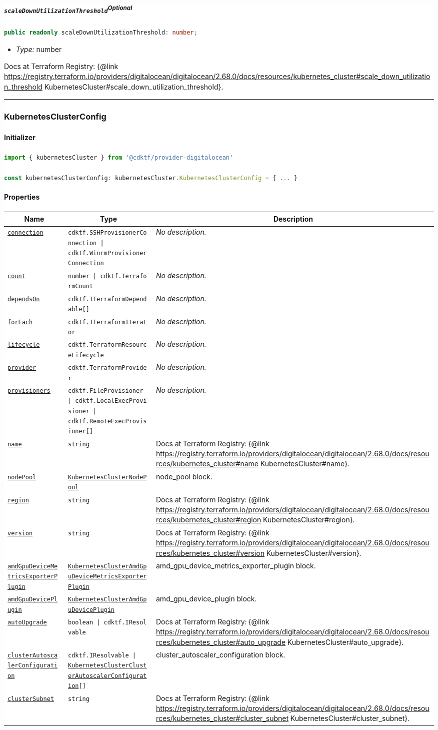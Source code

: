 
##### `scaleDownUtilizationThreshold`<sup>Optional</sup> <a name="scaleDownUtilizationThreshold" id="@cdktf/provider-digitalocean.kubernetesCluster.KubernetesClusterClusterAutoscalerConfiguration.property.scaleDownUtilizationThreshold"></a>

```typescript
public readonly scaleDownUtilizationThreshold: number;
```

- *Type:* number

Docs at Terraform Registry: {@link https://registry.terraform.io/providers/digitalocean/digitalocean/2.68.0/docs/resources/kubernetes_cluster#scale_down_utilization_threshold KubernetesCluster#scale_down_utilization_threshold}.

---

### KubernetesClusterConfig <a name="KubernetesClusterConfig" id="@cdktf/provider-digitalocean.kubernetesCluster.KubernetesClusterConfig"></a>

#### Initializer <a name="Initializer" id="@cdktf/provider-digitalocean.kubernetesCluster.KubernetesClusterConfig.Initializer"></a>

```typescript
import { kubernetesCluster } from '@cdktf/provider-digitalocean'

const kubernetesClusterConfig: kubernetesCluster.KubernetesClusterConfig = { ... }
```

#### Properties <a name="Properties" id="Properties"></a>

| **Name** | **Type** | **Description** |
| --- | --- | --- |
| <code><a href="#@cdktf/provider-digitalocean.kubernetesCluster.KubernetesClusterConfig.property.connection">connection</a></code> | <code>cdktf.SSHProvisionerConnection \| cdktf.WinrmProvisionerConnection</code> | *No description.* |
| <code><a href="#@cdktf/provider-digitalocean.kubernetesCluster.KubernetesClusterConfig.property.count">count</a></code> | <code>number \| cdktf.TerraformCount</code> | *No description.* |
| <code><a href="#@cdktf/provider-digitalocean.kubernetesCluster.KubernetesClusterConfig.property.dependsOn">dependsOn</a></code> | <code>cdktf.ITerraformDependable[]</code> | *No description.* |
| <code><a href="#@cdktf/provider-digitalocean.kubernetesCluster.KubernetesClusterConfig.property.forEach">forEach</a></code> | <code>cdktf.ITerraformIterator</code> | *No description.* |
| <code><a href="#@cdktf/provider-digitalocean.kubernetesCluster.KubernetesClusterConfig.property.lifecycle">lifecycle</a></code> | <code>cdktf.TerraformResourceLifecycle</code> | *No description.* |
| <code><a href="#@cdktf/provider-digitalocean.kubernetesCluster.KubernetesClusterConfig.property.provider">provider</a></code> | <code>cdktf.TerraformProvider</code> | *No description.* |
| <code><a href="#@cdktf/provider-digitalocean.kubernetesCluster.KubernetesClusterConfig.property.provisioners">provisioners</a></code> | <code>cdktf.FileProvisioner \| cdktf.LocalExecProvisioner \| cdktf.RemoteExecProvisioner[]</code> | *No description.* |
| <code><a href="#@cdktf/provider-digitalocean.kubernetesCluster.KubernetesClusterConfig.property.name">name</a></code> | <code>string</code> | Docs at Terraform Registry: {@link https://registry.terraform.io/providers/digitalocean/digitalocean/2.68.0/docs/resources/kubernetes_cluster#name KubernetesCluster#name}. |
| <code><a href="#@cdktf/provider-digitalocean.kubernetesCluster.KubernetesClusterConfig.property.nodePool">nodePool</a></code> | <code><a href="#@cdktf/provider-digitalocean.kubernetesCluster.KubernetesClusterNodePool">KubernetesClusterNodePool</a></code> | node_pool block. |
| <code><a href="#@cdktf/provider-digitalocean.kubernetesCluster.KubernetesClusterConfig.property.region">region</a></code> | <code>string</code> | Docs at Terraform Registry: {@link https://registry.terraform.io/providers/digitalocean/digitalocean/2.68.0/docs/resources/kubernetes_cluster#region KubernetesCluster#region}. |
| <code><a href="#@cdktf/provider-digitalocean.kubernetesCluster.KubernetesClusterConfig.property.version">version</a></code> | <code>string</code> | Docs at Terraform Registry: {@link https://registry.terraform.io/providers/digitalocean/digitalocean/2.68.0/docs/resources/kubernetes_cluster#version KubernetesCluster#version}. |
| <code><a href="#@cdktf/provider-digitalocean.kubernetesCluster.KubernetesClusterConfig.property.amdGpuDeviceMetricsExporterPlugin">amdGpuDeviceMetricsExporterPlugin</a></code> | <code><a href="#@cdktf/provider-digitalocean.kubernetesCluster.KubernetesClusterAmdGpuDeviceMetricsExporterPlugin">KubernetesClusterAmdGpuDeviceMetricsExporterPlugin</a></code> | amd_gpu_device_metrics_exporter_plugin block. |
| <code><a href="#@cdktf/provider-digitalocean.kubernetesCluster.KubernetesClusterConfig.property.amdGpuDevicePlugin">amdGpuDevicePlugin</a></code> | <code><a href="#@cdktf/provider-digitalocean.kubernetesCluster.KubernetesClusterAmdGpuDevicePlugin">KubernetesClusterAmdGpuDevicePlugin</a></code> | amd_gpu_device_plugin block. |
| <code><a href="#@cdktf/provider-digitalocean.kubernetesCluster.KubernetesClusterConfig.property.autoUpgrade">autoUpgrade</a></code> | <code>boolean \| cdktf.IResolvable</code> | Docs at Terraform Registry: {@link https://registry.terraform.io/providers/digitalocean/digitalocean/2.68.0/docs/resources/kubernetes_cluster#auto_upgrade KubernetesCluster#auto_upgrade}. |
| <code><a href="#@cdktf/provider-digitalocean.kubernetesCluster.KubernetesClusterConfig.property.clusterAutoscalerConfiguration">clusterAutoscalerConfiguration</a></code> | <code>cdktf.IResolvable \| <a href="#@cdktf/provider-digitalocean.kubernetesCluster.KubernetesClusterClusterAutoscalerConfiguration">KubernetesClusterClusterAutoscalerConfiguration</a>[]</code> | cluster_autoscaler_configuration block. |
| <code><a href="#@cdktf/provider-digitalocean.kubernetesCluster.KubernetesClusterConfig.property.clusterSubnet">clusterSubnet</a></code> | <code>string</code> | Docs at Terraform Registry: {@link https://registry.terraform.io/providers/digitalocean/digitalocean/2.68.0/docs/resources/kubernetes_cluster#cluster_subnet KubernetesCluster#cluster_subnet}. |